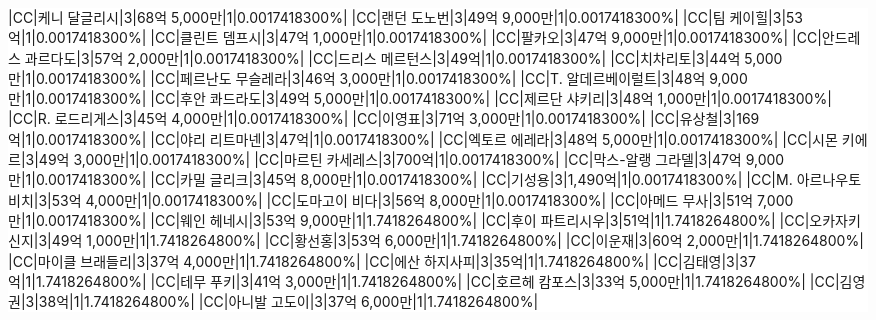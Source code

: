 |CC|케니 달글리시|3|68억 5,000만|1|0.0017418300%|
|CC|랜던 도노번|3|49억 9,000만|1|0.0017418300%|
|CC|팀 케이힐|3|53억|1|0.0017418300%|
|CC|클린트 뎀프시|3|47억 1,000만|1|0.0017418300%|
|CC|팔카오|3|47억 9,000만|1|0.0017418300%|
|CC|안드레스 과르다도|3|57억 2,000만|1|0.0017418300%|
|CC|드리스 메르턴스|3|49억|1|0.0017418300%|
|CC|치차리토|3|44억 5,000만|1|0.0017418300%|
|CC|페르난도 무슬레라|3|46억 3,000만|1|0.0017418300%|
|CC|T. 알데르베이럴트|3|48억 9,000만|1|0.0017418300%|
|CC|후안 콰드라도|3|49억 5,000만|1|0.0017418300%|
|CC|제르단 샤키리|3|48억 1,000만|1|0.0017418300%|
|CC|R. 로드리게스|3|45억 4,000만|1|0.0017418300%|
|CC|이영표|3|71억 3,000만|1|0.0017418300%|
|CC|유상철|3|169억|1|0.0017418300%|
|CC|야리 리트마넨|3|47억|1|0.0017418300%|
|CC|엑토르 에레라|3|48억 5,000만|1|0.0017418300%|
|CC|시몬 키에르|3|49억 3,000만|1|0.0017418300%|
|CC|마르틴 카세레스|3|700억|1|0.0017418300%|
|CC|막스-알랭 그라델|3|47억 9,000만|1|0.0017418300%|
|CC|카밀 글리크|3|45억 8,000만|1|0.0017418300%|
|CC|기성용|3|1,490억|1|0.0017418300%|
|CC|M. 아르나우토비치|3|53억 4,000만|1|0.0017418300%|
|CC|도마고이 비다|3|56억 8,000만|1|0.0017418300%|
|CC|아메드 무사|3|51억 7,000만|1|0.0017418300%|
|CC|웨인 헤네시|3|53억 9,000만|1|1.7418264800%|
|CC|후이 파트리시우|3|51억|1|1.7418264800%|
|CC|오카자키 신지|3|49억 1,000만|1|1.7418264800%|
|CC|황선홍|3|53억 6,000만|1|1.7418264800%|
|CC|이운재|3|60억 2,000만|1|1.7418264800%|
|CC|마이클 브래들리|3|37억 4,000만|1|1.7418264800%|
|CC|에산 하지사피|3|35억|1|1.7418264800%|
|CC|김태영|3|37억|1|1.7418264800%|
|CC|테무 푸키|3|41억 3,000만|1|1.7418264800%|
|CC|호르헤 캄포스|3|33억 5,000만|1|1.7418264800%|
|CC|김영권|3|38억|1|1.7418264800%|
|CC|아니발 고도이|3|37억 6,000만|1|1.7418264800%|